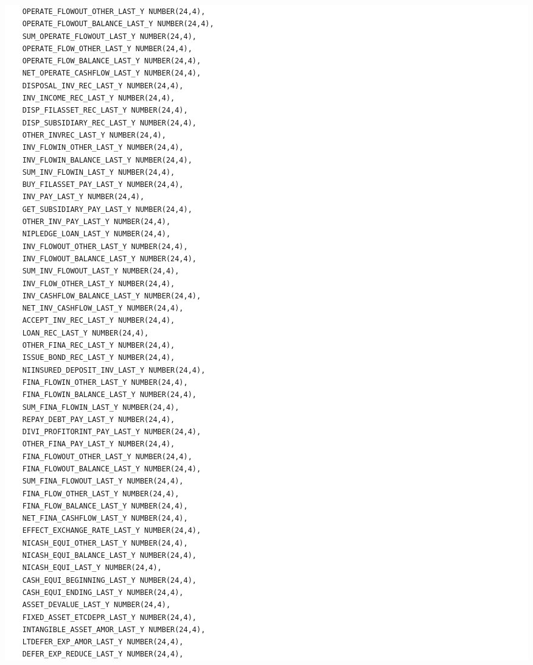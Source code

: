         OPERATE_FLOWOUT_OTHER_LAST_Y NUMBER(24,4),
        OPERATE_FLOWOUT_BALANCE_LAST_Y NUMBER(24,4),
        SUM_OPERATE_FLOWOUT_LAST_Y NUMBER(24,4),
        OPERATE_FLOW_OTHER_LAST_Y NUMBER(24,4),
        OPERATE_FLOW_BALANCE_LAST_Y NUMBER(24,4),
        NET_OPERATE_CASHFLOW_LAST_Y NUMBER(24,4),
        DISPOSAL_INV_REC_LAST_Y NUMBER(24,4),
        INV_INCOME_REC_LAST_Y NUMBER(24,4),
        DISP_FILASSET_REC_LAST_Y NUMBER(24,4),
        DISP_SUBSIDIARY_REC_LAST_Y NUMBER(24,4),
        OTHER_INVREC_LAST_Y NUMBER(24,4),
        INV_FLOWIN_OTHER_LAST_Y NUMBER(24,4),
        INV_FLOWIN_BALANCE_LAST_Y NUMBER(24,4),
        SUM_INV_FLOWIN_LAST_Y NUMBER(24,4),
        BUY_FILASSET_PAY_LAST_Y NUMBER(24,4),
        INV_PAY_LAST_Y NUMBER(24,4),
        GET_SUBSIDIARY_PAY_LAST_Y NUMBER(24,4),
        OTHER_INV_PAY_LAST_Y NUMBER(24,4),
        NIPLEDGE_LOAN_LAST_Y NUMBER(24,4),
        INV_FLOWOUT_OTHER_LAST_Y NUMBER(24,4),
        INV_FLOWOUT_BALANCE_LAST_Y NUMBER(24,4),
        SUM_INV_FLOWOUT_LAST_Y NUMBER(24,4),
        INV_FLOW_OTHER_LAST_Y NUMBER(24,4),
        INV_CASHFLOW_BALANCE_LAST_Y NUMBER(24,4),
        NET_INV_CASHFLOW_LAST_Y NUMBER(24,4),
        ACCEPT_INV_REC_LAST_Y NUMBER(24,4),
        LOAN_REC_LAST_Y NUMBER(24,4),
        OTHER_FINA_REC_LAST_Y NUMBER(24,4),
        ISSUE_BOND_REC_LAST_Y NUMBER(24,4),
        NIINSURED_DEPOSIT_INV_LAST_Y NUMBER(24,4),
        FINA_FLOWIN_OTHER_LAST_Y NUMBER(24,4),
        FINA_FLOWIN_BALANCE_LAST_Y NUMBER(24,4),
        SUM_FINA_FLOWIN_LAST_Y NUMBER(24,4),
        REPAY_DEBT_PAY_LAST_Y NUMBER(24,4),
        DIVI_PROFITORINT_PAY_LAST_Y NUMBER(24,4),
        OTHER_FINA_PAY_LAST_Y NUMBER(24,4),
        FINA_FLOWOUT_OTHER_LAST_Y NUMBER(24,4),
        FINA_FLOWOUT_BALANCE_LAST_Y NUMBER(24,4),
        SUM_FINA_FLOWOUT_LAST_Y NUMBER(24,4),
        FINA_FLOW_OTHER_LAST_Y NUMBER(24,4),
        FINA_FLOW_BALANCE_LAST_Y NUMBER(24,4),
        NET_FINA_CASHFLOW_LAST_Y NUMBER(24,4),
        EFFECT_EXCHANGE_RATE_LAST_Y NUMBER(24,4),
        NICASH_EQUI_OTHER_LAST_Y NUMBER(24,4),
        NICASH_EQUI_BALANCE_LAST_Y NUMBER(24,4),
        NICASH_EQUI_LAST_Y NUMBER(24,4),
        CASH_EQUI_BEGINNING_LAST_Y NUMBER(24,4),
        CASH_EQUI_ENDING_LAST_Y NUMBER(24,4),
        ASSET_DEVALUE_LAST_Y NUMBER(24,4),
        FIXED_ASSET_ETCDEPR_LAST_Y NUMBER(24,4),
        INTANGIBLE_ASSET_AMOR_LAST_Y NUMBER(24,4),
        LTDEFER_EXP_AMOR_LAST_Y NUMBER(24,4),
        DEFER_EXP_REDUCE_LAST_Y NUMBER(24,4),
